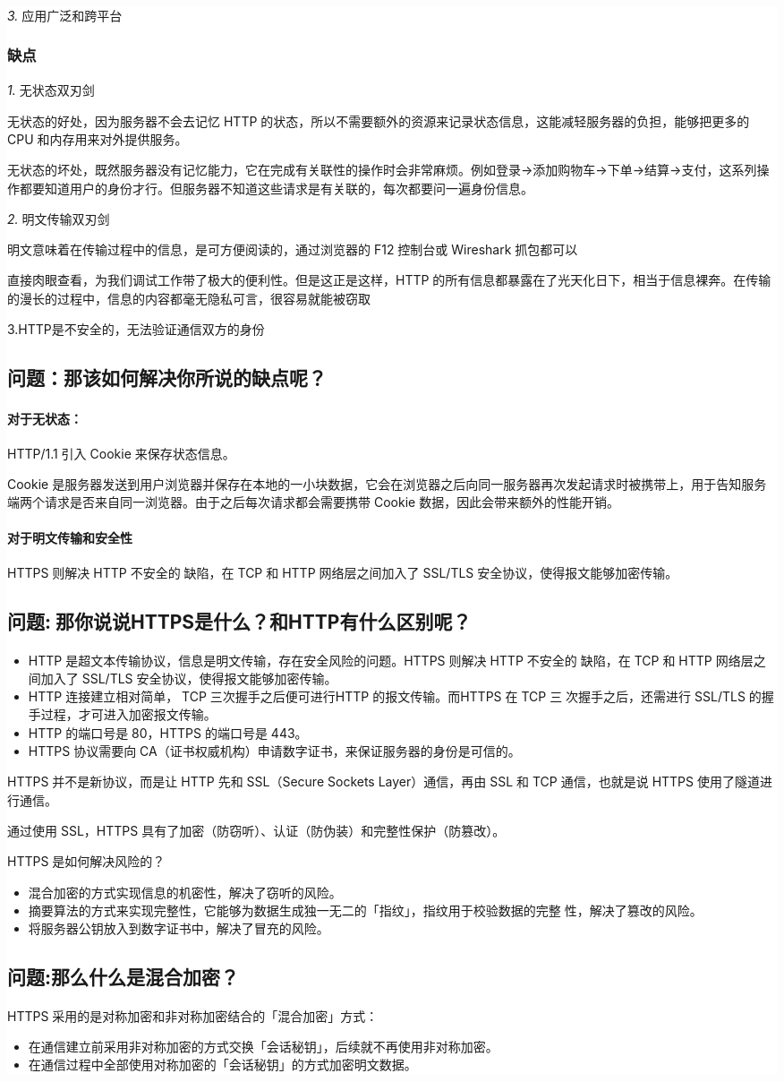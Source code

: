 *3.* 应⽤⼴泛和跨平台

### 缺点

*1.* ⽆状态双刃剑

⽆状态的好处，因为服务器不会去记忆 HTTP 的状态，所以不需要额外的资源来记录状态信息，这能减轻服务器的负担，能够把更多的 CPU 和内存⽤来对外提供服务。

⽆状态的坏处，既然服务器没有记忆能⼒，它在完成有关联性的操作时会⾮常麻烦。例如登录->添加购物⻋->下单->结算->⽀付，这系列操作都要知道⽤户的身份才⾏。但服务器不知道这些请求是有关联的，每次都要问⼀遍身份信息。

*2.* 明文传输双刃剑

明⽂意味着在传输过程中的信息，是可⽅便阅读的，通过浏览器的 F12 控制台或 Wireshark 抓包都可以

直接⾁眼查看，为我们调试⼯作带了极⼤的便利性。但是这正是这样，HTTP 的所有信息都暴露在了光天化⽇下，相当于信息裸奔。在传输的漫⻓的过程中，信息的内容都毫⽆隐私可⾔，很容易就能被窃取

3.HTTP是不安全的，无法验证通信双方的身份

## 问题：那该如何解决你所说的缺点呢？

#### 对于无状态：

HTTP/1.1 引入 Cookie 来保存状态信息。

Cookie 是服务器发送到用户浏览器并保存在本地的一小块数据，它会在浏览器之后向同一服务器再次发起请求时被携带上，用于告知服务端两个请求是否来自同一浏览器。由于之后每次请求都会需要携带 Cookie 数据，因此会带来额外的性能开销。

#### 对于明文传输和安全性

HTTPS 则解决 HTTP 不安全的 缺陷，在 TCP 和 HTTP ⽹络层之间加⼊了 SSL/TLS 安全协议，使得报⽂能够加密传输。

## 问题: 那你说说HTTPS是什么？和HTTP有什么区别呢？

- HTTP 是超⽂本传输协议，信息是明⽂传输，存在安全风险的问题。HTTPS 则解决 HTTP 不安全的 缺陷，在 TCP 和 HTTP 网络层之间加⼊了 SSL/TLS 安全协议，使得报⽂能够加密传输。 
- HTTP 连接建⽴相对简单， TCP 三次握手之后便可进行HTTP 的报⽂传输。而HTTPS 在 TCP 三 次握手之后，还需进行 SSL/TLS 的握手过程，才可进⼊加密报文传输。 
- HTTP 的端口号是 80，HTTPS 的端⼝号是 443。 
- HTTPS 协议需要向 CA（证书权威机构）申请数字证书，来保证服务器的身份是可信的。

HTTPS 并不是新协议，而是让 HTTP 先和 SSL（Secure Sockets Layer）通信，再由 SSL 和 TCP 通信，也就是说 HTTPS 使用了隧道进行通信。

通过使用 SSL，HTTPS 具有了加密（防窃听）、认证（防伪装）和完整性保护（防篡改）。

HTTPS 是如何解决风险的？ 

- 混合加密的⽅式实现信息的机密性，解决了窃听的⻛险。 
- 摘要算法的⽅式来实现完整性，它能够为数据⽣成独⼀⽆⼆的「指纹」，指纹⽤于校验数据的完整 性，解决了篡改的⻛险。 
- 将服务器公钥放⼊到数字证书中，解决了冒充的⻛险。

## 问题:那么什么是混合加密？

HTTPS 采⽤的是对称加密和⾮对称加密结合的「混合加密」⽅式： 

- 在通信建⽴前采⽤⾮对称加密的⽅式交换「会话秘钥」，后续就不再使⽤⾮对称加密。 
- 在通信过程中全部使⽤对称加密的「会话秘钥」的⽅式加密明⽂数据。
